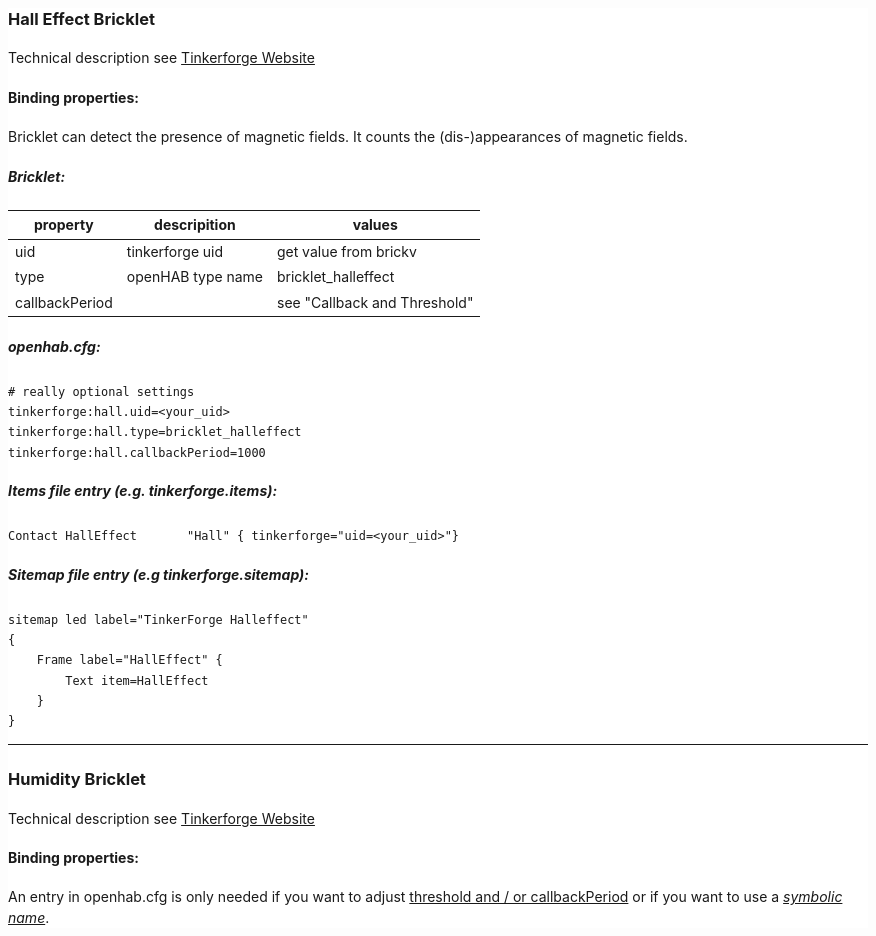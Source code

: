 ### Hall Effect Bricklet

Technical description see [Tinkerforge Website](http://www.tinkerforge.com/en/doc/Hardware/Bricklets/Hall_Effect.html)

#### Binding properties:

Bricklet can detect the presence of magnetic fields. It counts the (dis-)appearances of magnetic fields.

##### Bricklet:

| property | descripition | values |
|----------|--------------|--------|
| uid | tinkerforge uid | get value from brickv |
| type | openHAB type name | bricklet_halleffect |
| callbackPeriod | | see "Callback and Threshold" |

##### openhab.cfg:
```
# really optional settings
tinkerforge:hall.uid=<your_uid>
tinkerforge:hall.type=bricklet_halleffect
tinkerforge:hall.callbackPeriod=1000

```

##### Items file entry (e.g. tinkerforge.items):
```
Contact HallEffect       "Hall" { tinkerforge="uid=<your_uid>"}
```

##### Sitemap file entry (e.g tinkerforge.sitemap):
```
sitemap led label="TinkerForge Halleffect"
{
    Frame label="HallEffect" {
        Text item=HallEffect
    }
}

```
---

### Humidity Bricklet

Technical description see [Tinkerforge Website](http://www.tinkerforge.com/en/doc/Hardware/Bricklets/Humidity.html)

#### Binding properties:
An entry in openhab.cfg is only needed if you want to adjust [threshold and / or callbackPeriod](#call_thresh) or if you want to use a [_symbolic name_](#sym_name).
